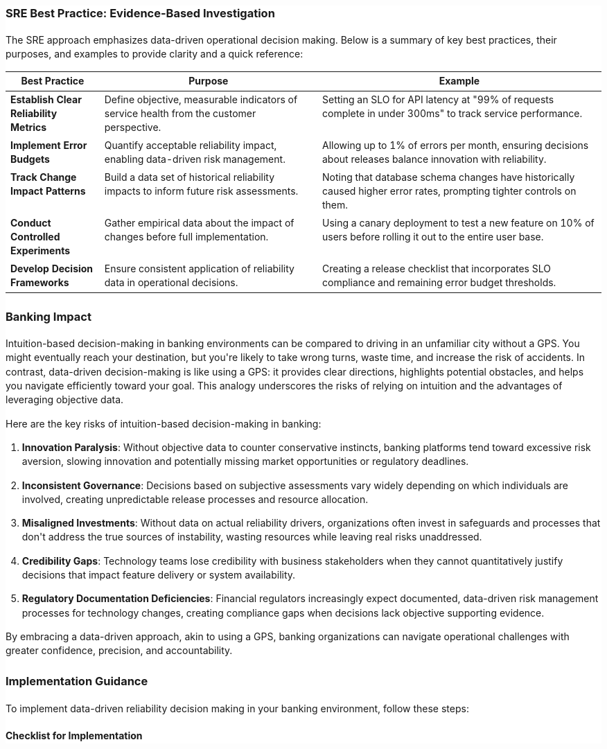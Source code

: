 ### SRE Best Practice: Evidence-Based Investigation

The SRE approach emphasizes data-driven operational decision making. Below is a summary of key best practices, their purposes, and examples to provide clarity and a quick reference:

| **Best Practice** | **Purpose** | **Example** |
| --------------------------------------- | ---------------------------------------------------------------------------------------- | -------------------------------------------------------------------------------------------------------------------- |
| **Establish Clear Reliability Metrics** | Define objective, measurable indicators of service health from the customer perspective. | Setting an SLO for API latency at "99% of requests complete in under 300ms" to track service performance. |
| **Implement Error Budgets** | Quantify acceptable reliability impact, enabling data-driven risk management. | Allowing up to 1% of errors per month, ensuring decisions about releases balance innovation with reliability. |
| **Track Change Impact Patterns** | Build a data set of historical reliability impacts to inform future risk assessments. | Noting that database schema changes have historically caused higher error rates, prompting tighter controls on them. |
| **Conduct Controlled Experiments** | Gather empirical data about the impact of changes before full implementation. | Using a canary deployment to test a new feature on 10% of users before rolling it out to the entire user base. |
| **Develop Decision Frameworks** | Ensure consistent application of reliability data in operational decisions. | Creating a release checklist that incorporates SLO compliance and remaining error budget thresholds. |

### Banking Impact

Intuition-based decision-making in banking environments can be compared to driving in an unfamiliar city without a GPS. You might eventually reach your destination, but you're likely to take wrong turns, waste time, and increase the risk of accidents. In contrast, data-driven decision-making is like using a GPS: it provides clear directions, highlights potential obstacles, and helps you navigate efficiently toward your goal. This analogy underscores the risks of relying on intuition and the advantages of leveraging objective data.

Here are the key risks of intuition-based decision-making in banking:

1. **Innovation Paralysis**: Without objective data to counter conservative instincts, banking platforms tend toward excessive risk aversion, slowing innovation and potentially missing market opportunities or regulatory deadlines.

2. **Inconsistent Governance**: Decisions based on subjective assessments vary widely depending on which individuals are involved, creating unpredictable release processes and resource allocation.

3. **Misaligned Investments**: Without data on actual reliability drivers, organizations often invest in safeguards and processes that don't address the true sources of instability, wasting resources while leaving real risks unaddressed.

4. **Credibility Gaps**: Technology teams lose credibility with business stakeholders when they cannot quantitatively justify decisions that impact feature delivery or system availability.

5. **Regulatory Documentation Deficiencies**: Financial regulators increasingly expect documented, data-driven risk management processes for technology changes, creating compliance gaps when decisions lack objective supporting evidence.

By embracing a data-driven approach, akin to using a GPS, banking organizations can navigate operational challenges with greater confidence, precision, and accountability.

### Implementation Guidance

To implement data-driven reliability decision making in your banking environment, follow these steps:

#### Checklist for Implementation
